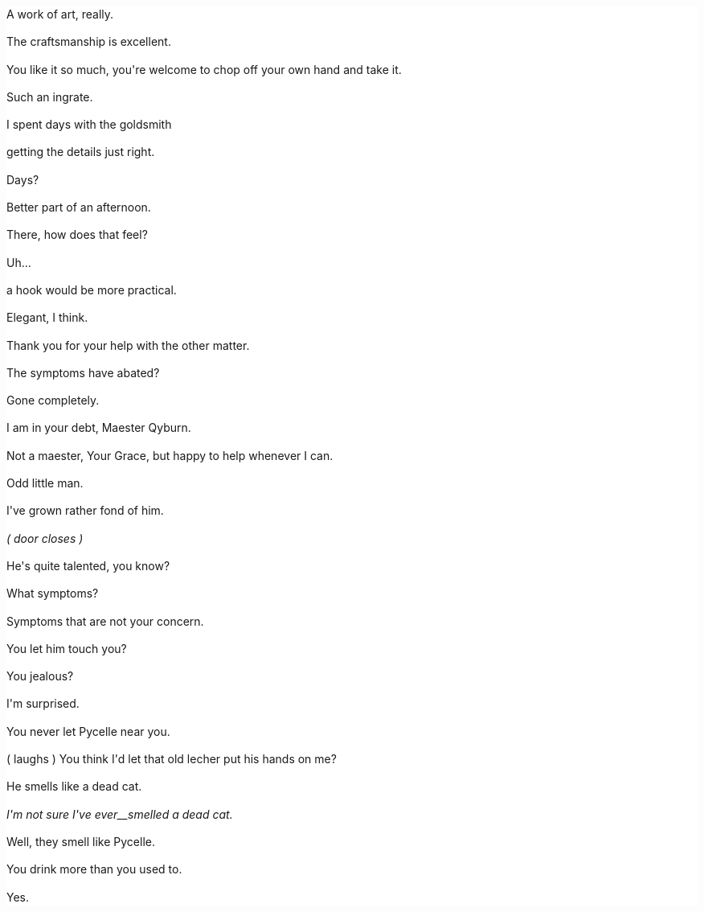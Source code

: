 A work of art, really.

The craftsmanship is excellent.

You like it so much, you're welcome to chop off your own hand and take it.

Such an ingrate.

I spent days with the goldsmith

getting the details just right.

Days?

Better part of an afternoon.

There, how does that feel?

Uh...

a hook would be more practical.

Elegant, I think.

Thank you for your help with the other matter.

The symptoms have abated?

Gone completely.

I am in your debt, Maester Qyburn.

Not a maester, Your Grace, but happy to help whenever I can.

Odd little man.

I've grown rather fond of him.

_( door closes )_

He's quite talented, you know?

What symptoms?

Symptoms that are not your concern.

You let him touch you?

You jealous?

I'm surprised.

You never let Pycelle near you.

( laughs ) You think I'd let that old lecher put his hands on me?

He smells like a dead cat.

_I'm not sure I've ever__smelled a dead cat._

Well, they smell like Pycelle.

You drink more than you used to.

Yes.
